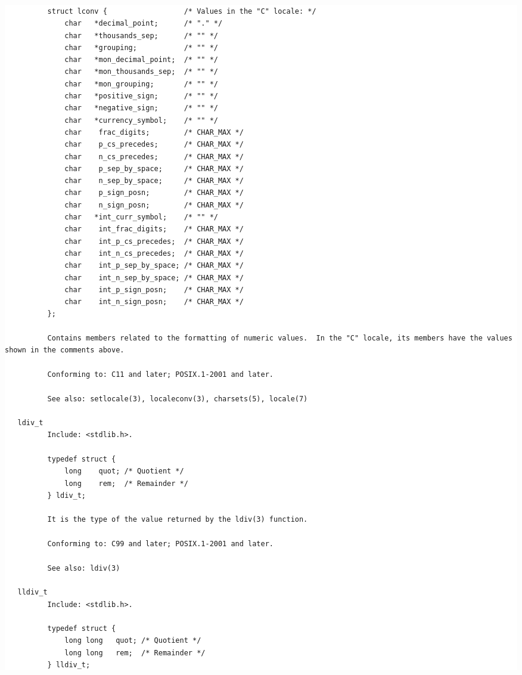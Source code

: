               struct lconv {                  /* Values in the "C" locale: */
                  char   *decimal_point;      /* "." */
                  char   *thousands_sep;      /* "" */
                  char   *grouping;           /* "" */
                  char   *mon_decimal_point;  /* "" */
                  char   *mon_thousands_sep;  /* "" */
                  char   *mon_grouping;       /* "" */
                  char   *positive_sign;      /* "" */
                  char   *negative_sign;      /* "" */
                  char   *currency_symbol;    /* "" */
                  char    frac_digits;        /* CHAR_MAX */
                  char    p_cs_precedes;      /* CHAR_MAX */
                  char    n_cs_precedes;      /* CHAR_MAX */
                  char    p_sep_by_space;     /* CHAR_MAX */
                  char    n_sep_by_space;     /* CHAR_MAX */
                  char    p_sign_posn;        /* CHAR_MAX */
                  char    n_sign_posn;        /* CHAR_MAX */
                  char   *int_curr_symbol;    /* "" */
                  char    int_frac_digits;    /* CHAR_MAX */
                  char    int_p_cs_precedes;  /* CHAR_MAX */
                  char    int_n_cs_precedes;  /* CHAR_MAX */
                  char    int_p_sep_by_space; /* CHAR_MAX */
                  char    int_n_sep_by_space; /* CHAR_MAX */
                  char    int_p_sign_posn;    /* CHAR_MAX */
                  char    int_n_sign_posn;    /* CHAR_MAX */
              };

              Contains members related to the formatting of numeric values.  In the "C" locale, its members have the values shown in the comments above.

              Conforming to: C11 and later; POSIX.1-2001 and later.

              See also: setlocale(3), localeconv(3), charsets(5), locale(7)

       ldiv_t
              Include: <stdlib.h>.

              typedef struct {
                  long    quot; /* Quotient */
                  long    rem;  /* Remainder */
              } ldiv_t;

              It is the type of the value returned by the ldiv(3) function.

              Conforming to: C99 and later; POSIX.1-2001 and later.

              See also: ldiv(3)

       lldiv_t
              Include: <stdlib.h>.

              typedef struct {
                  long long   quot; /* Quotient */
                  long long   rem;  /* Remainder */
              } lldiv_t;
